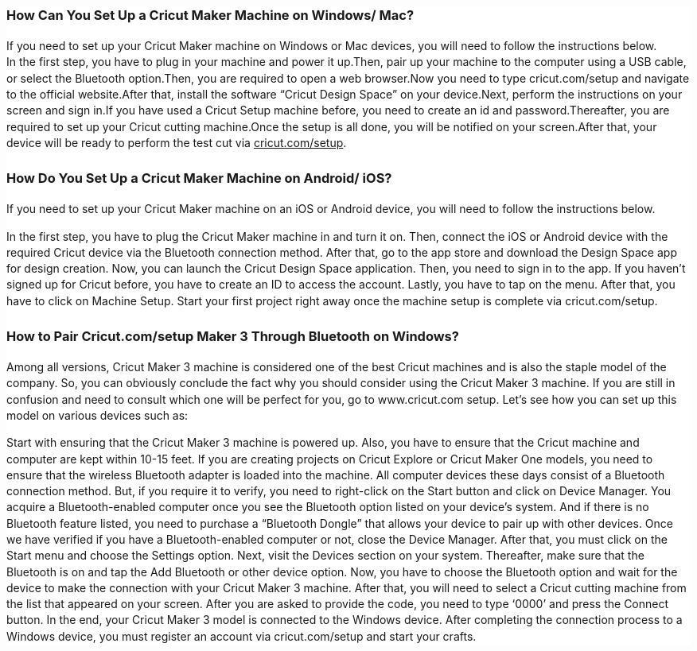 <h3>How Can You Set Up a Cricut Maker Machine on Windows/ Mac?</h3>
If you need to set up your Cricut Maker machine on Windows or Mac devices, you will need to follow the instructions below.
<br>
In the first step, you have to plug in your machine and power it up.Then, pair up your machine to the computer using a USB cable, or select the Bluetooth option.Then, you are required to open a web browser.Now you need to type cricut.com/setup and navigate to the official website.After that, install the software “Cricut Design Space” on your device.Next, perform the instructions on your screen and sign in.If you have used a Cricut Setup machine before, you need to create an id and password.Thereafter, you are required to set up your Cricut cutting machine.Once the setup is all done, you will be notified on your screen.After that, your device will be ready to perform the test cut via <a href="https://github.com/cricutdesignspacesetup/cricut">cricut.com/setup</a>.
<br>
<h3>How Do You Set Up a Cricut Maker Machine on Android/ iOS?</h3>
If you need to set up your Cricut Maker machine on an iOS or Android device, you will need to follow the instructions below.

In the first step, you have to plug the Cricut Maker machine in and turn it on.
Then, connect the iOS or Android device with the required Cricut device via the Bluetooth connection method.
After that, go to the app store and download the Design Space app for design creation.
Now, you can launch the Cricut Design Space application.
Then, you need to sign in to the app.
If you haven’t signed up for Cricut before, you have to create an ID to access the account.
Lastly, you have to tap on the menu.
After that, you have to click on Machine Setup.
Start your first project right away once the machine setup is complete via cricut.com/setup. 

<h3>How to Pair Cricut.com/setup Maker 3 Through Bluetooth on Windows?</h3>
Among all versions, Cricut Maker 3 machine is considered one of the best Cricut machines and is also the staple model of the company. So, you can obviously conclude the fact why you should consider using the Cricut Maker 3 machine. If you are still in confusion and need to consult which one will be perfect for you, go to www.cricut.com setup. Let’s see how you can set up this model on various devices such as:

Start with ensuring that the Cricut Maker 3 machine is powered up. Also, you have to ensure that the Cricut machine and computer are kept within 10-15 feet. If you are creating projects on Cricut Explore or Cricut Maker One models, you need to ensure that the wireless Bluetooth adapter is loaded into the machine.
All computer devices these days consist of a Bluetooth connection method. But, if you require it to verify, you need to right-click on the Start button and click on Device Manager.
You acquire a Bluetooth-enabled computer once you see the Bluetooth option listed on your device’s system. And if there is no Bluetooth feature listed, you need to purchase a “Bluetooth Dongle” that allows your device to pair up with other devices.
Once we have verified if you have a Bluetooth-enabled computer or not, close the Device Manager.
After that, you must click on the Start menu and choose the Settings option.
Next, visit the Devices section on your system.
Thereafter, make sure that the Bluetooth is on and tap the Add Bluetooth or other device option.
Now, you have to choose the Bluetooth option and wait for the device to make the connection with your Cricut Maker 3 machine.
After that, you will need to select a Cricut cutting machine from the list that appeared on your screen.
After you are asked to provide the code, you need to type ‘0000’ and press the Connect button.
In the end, your Cricut Maker 3 model is connected to the Windows device.
After completing the connection process to a Windows device, you must register an account via cricut.com/setup and start your crafts.
